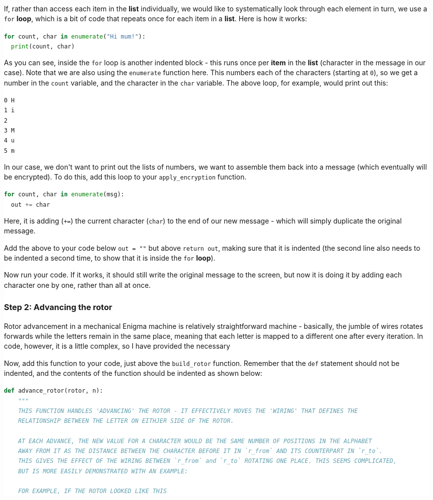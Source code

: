 If, rather than access each item in the **list** individually, we would like to systematically look through each element in turn, we use a `for` **loop**, which is a bit of code that repeats once for each item in a **list**. Here is how it works:

```python
for count, char in enumerate("Hi mum!"):	
  print(count, char)
```

As you can see, inside the `for` loop is another indented block - this runs once per **item** in the **list** (character in the message in our case). Note that we are also using the `enumerate` function here. This numbers each of the characters (starting at `0`), so we get a number in the `count` variable, and the character in the `char` variable. The above loop, for example, would print out this:

```
0 H
1 i
2  
3 M
4 u
5 m
```

In our case, we don't want to print out the lists of numbers, we want to assemble them back into a message (which eventually will be encrypted). To do this, add this loop to your `apply_encryption` function.

```python
for count, char in enumerate(msg):	
  out += char
```

Here, it is adding (`+=`) the current character (`char`) to the end of our new message - which will simply  duplicate the original message.

Add the above to your code below `out = ""` but above `return out`, making sure that it is indented (the second line also needs to be indented a second time, to show that it is inside the `for` **loop**). 

Now run your code. If it works, it should still write the original message to the screen, but now it is doing it by adding each character one by one, rather than all at once. 

### Step 2: Advancing the rotor

Rotor advancement in a mechanical Enigma machine is relatively straightforward machine - basically, the jumble of wires rotates forwards while the letters remain in the same place, meaning that each letter is mapped to a different one after every iteration. In code, however, it is a little complex, so I have provided the necessary 

Now, add this function to your code, just above the `build_rotor` function. Remember that the `def` statement should not be indented, and the contents of the function should be indented as shown below:

```python
def advance_rotor(rotor, n):
    """
    THIS FUNCTION HANDLES 'ADVANCING' THE ROTOR - IT EFFECTIVELY MOVES THE 'WIRING' THAT DEFINES THE 
    RELATIONSHIP BETWEEN THE LETTER ON EITHJER SIDE OF THE ROTOR.

    AT EACH ADVANCE, THE NEW VALUE FOR A CHARACTER WOULD BE THE SAME NUMBER OF POSITIONS IN THE ALPHABET 
    AWAY FROM IT AS THE DISTANCE BETWEEN THE CHARACTER BEFORE IT IN `r_from` AND ITS COUNTERPART IN `r_to`. 
    THIS GIVES THE EFFECT OF THE WIRING BETWEEN `r_from` and `r_to` ROTATING ONE PLACE. THIS SEEMS COMPLICATED, 
    BUT IS MORE EASILY DEMONSTRATED WITH AN EXAMPLE:
    
    FOR EXAMPLE, IF THE ROTOR LOOKED LIKE THIS
```